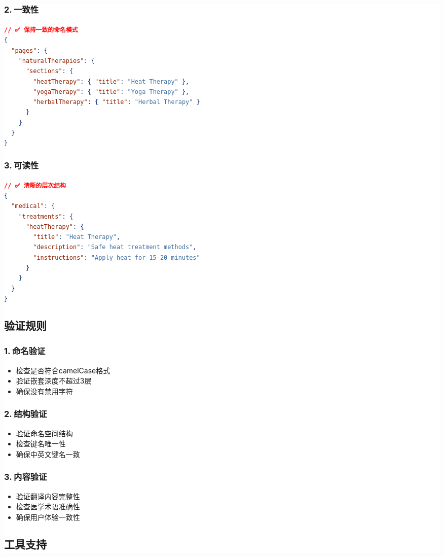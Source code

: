 ### 2. 一致性
```json
// ✅ 保持一致的命名模式
{
  "pages": {
    "naturalTherapies": {
      "sections": {
        "heatTherapy": { "title": "Heat Therapy" },
        "yogaTherapy": { "title": "Yoga Therapy" },
        "herbalTherapy": { "title": "Herbal Therapy" }
      }
    }
  }
}
```

### 3. 可读性
```json
// ✅ 清晰的层次结构
{
  "medical": {
    "treatments": {
      "heatTherapy": {
        "title": "Heat Therapy",
        "description": "Safe heat treatment methods",
        "instructions": "Apply heat for 15-20 minutes"
      }
    }
  }
}
```

## 验证规则

### 1. 命名验证
- 检查是否符合camelCase格式
- 验证嵌套深度不超过3层
- 确保没有禁用字符

### 2. 结构验证
- 验证命名空间结构
- 检查键名唯一性
- 确保中英文键名一致

### 3. 内容验证
- 验证翻译内容完整性
- 检查医学术语准确性
- 确保用户体验一致性

## 工具支持
